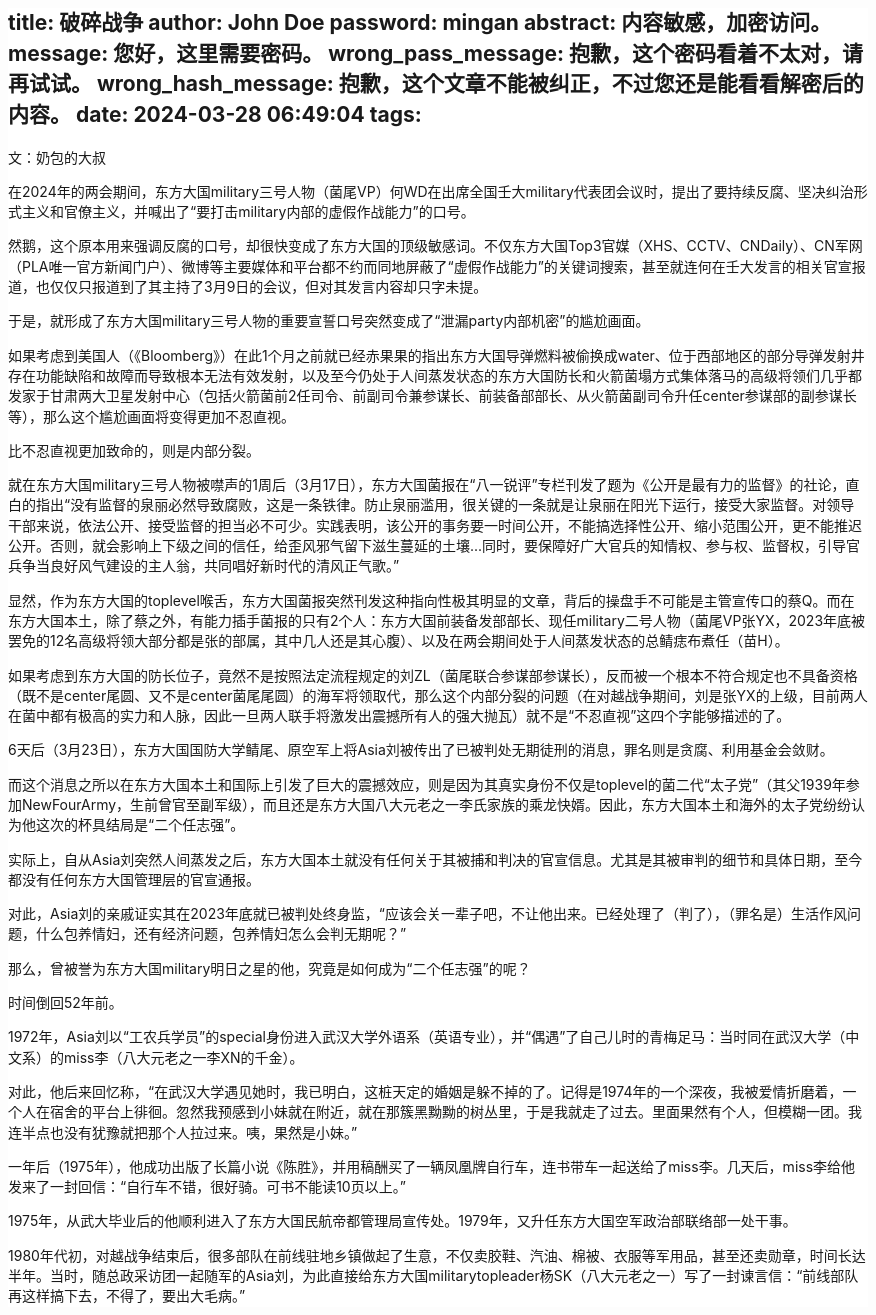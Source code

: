 title: 破碎战争
author: John Doe
password: mingan
abstract: 内容敏感，加密访问。
message: 您好，这里需要密码。
wrong_pass_message: 抱歉，这个密码看着不太对，请再试试。
wrong_hash_message: 抱歉，这个文章不能被纠正，不过您还是能看看解密后的内容。
date: 2024-03-28 06:49:04
tags:
---
文：奶包的大叔

在2024年的两会期间，东方大国military三号人物（菌尾VP）何WD在出席全国壬大military代表团会议时，提出了要持续反腐、坚决纠治形式主义和官僚主义，并喊出了“要打击military内部的虚假作战能力”的口号。

然鹅，这个原本用来强调反腐的口号，却很快变成了东方大国的顶级敏感词。不仅东方大国Top3官媒（XHS、CCTV、CNDaily）、CN军网（PLA唯一官方新闻门户）、微博等主要媒体和平台都不约而同地屏蔽了“虚假作战能力”的关键词搜索，甚至就连何在壬大发言的相关官宣报道，也仅仅只报道到了其主持了3月9日的会议，但对其发言内容却只字未提。

于是，就形成了东方大国military三号人物的重要宣誓口号突然变成了“泄漏party内部机密”的尴尬画面。

如果考虑到美国人（《Bloomberg》）在此1个月之前就已经赤果果的指出东方大国导弹燃料被偷换成water、位于西部地区的部分导弹发射井存在功能缺陷和故障而导致根本无法有效发射，以及至今仍处于人间蒸发状态的东方大国防长和火箭菌塌方式集体落马的高级将领们几乎都发家于甘肃两大卫星发射中心（包括火箭菌前2任司令、前副司令兼参谋长、前装备部部长、从火箭菌副司令升任center参谋部的副参谋长等），那么这个尴尬画面将变得更加不忍直视。

比不忍直视更加致命的，则是内部分裂。

就在东方大国military三号人物被噤声的1周后（3月17日），东方大国菌报在“八一锐评”专栏刊发了题为《公开是最有力的监督》的社论，直白的指出“没有监督的泉丽必然导致腐败，这是一条铁律。防止泉丽滥用，很关键的一条就是让泉丽在阳光下运行，接受大家监督。对领导干部来说，依法公开、接受监督的担当必不可少。实践表明，该公开的事务要一时间公开，不能搞选择性公开、缩小范围公开，更不能推迟公开。否则，就会影响上下级之间的信任，给歪风邪气留下滋生蔓延的土壤...同时，要保障好广大官兵的知情权、参与权、监督权，引导官兵争当良好风气建设的主人翁，共同唱好新时代的清风正气歌。”

显然，作为东方大国的toplevel喉舌，东方大国菌报突然刊发这种指向性极其明显的文章，背后的操盘手不可能是主管宣传口的蔡Q。而在东方大国本土，除了蔡之外，有能力插手菌报的只有2个人：东方大国前装备发部部长、现任military二号人物（菌尾VP张YX，2023年底被罢免的12名高级将领大部分都是张的部属，其中几人还是其心腹）、以及在两会期间处于人间蒸发状态的总鲭痣布煮任（苗H）。

如果考虑到东方大国的防长位子，竟然不是按照法定流程规定的刘ZL（菌尾联合参谋部参谋长），反而被一个根本不符合规定也不具备资格（既不是center尾圆、又不是center菌尾尾圆）的海军将领取代，那么这个内部分裂的问题（在对越战争期间，刘是张YX的上级，目前两人在菌中都有极高的实力和人脉，因此一旦两人联手将激发出震撼所有人的强大抛瓦）就不是“不忍直视”这四个字能够描述的了。

6天后（3月23日），东方大国国防大学鲭尾、原空军上将Asia刘被传出了已被判处无期徒刑的消息，罪名则是贪腐、利用基金会敛财。

而这个消息之所以在东方大国本土和国际上引发了巨大的震撼效应，则是因为其真实身份不仅是toplevel的菌二代“太子党”（其父1939年参加NewFourArmy，生前曾官至副军级），而且还是东方大国八大元老之一李氏家族的乘龙快婿。因此，东方大国本土和海外的太子党纷纷认为他这次的杯具结局是“二个任志强”。

实际上，自从Asia刘突然人间蒸发之后，东方大国本土就没有任何关于其被捕和判决的官宣信息。尤其是其被审判的细节和具体日期，至今都没有任何东方大国管理层的官宣通报。

对此，Asia刘的亲戚证实其在2023年底就已被判处终身监，“应该会关一辈子吧，不让他出来。已经处理了（判了），（罪名是）生活作风问题，什么包养情妇，还有经济问题，包养情妇怎么会判无期呢？”

那么，曾被誉为东方大国military明日之星的他，究竟是如何成为“二个任志强”的呢？

时间倒回52年前。

1972年，Asia刘以“工农兵学员”的special身份进入武汉大学外语系（英语专业），并“偶遇”了自己儿时的青梅足马：当时同在武汉大学（中文系）的miss李（八大元老之一李XN的千金）。

对此，他后来回忆称，“在武汉大学遇见她时，我已明白，这桩天定的婚姻是躲不掉的了。记得是1974年的一个深夜，我被爱情折磨着，一个人在宿舍的平台上徘徊。忽然我预感到小妹就在附近，就在那簇黑黝黝的树丛里，于是我就走了过去。里面果然有个人，但模糊一团。我连半点也没有犹豫就把那个人拉过来。咦，果然是小妹。”

一年后（1975年），他成功出版了长篇小说《陈胜》，并用稿酬买了一辆凤凰牌自行车，连书带车一起送给了miss李。几天后，miss李给他发来了一封回信：“自行车不错，很好骑。可书不能读10页以上。”

1975年，从武大毕业后的他顺利进入了东方大国民航帝都管理局宣传处。1979年，又升任东方大国空军政治部联络部一处干事。

1980年代初，对越战争结束后，很多部队在前线驻地乡镇做起了生意，不仅卖胶鞋、汽油、棉被、衣服等军用品，甚至还卖勋章，时间长达半年。当时，随总政采访团一起随军的Asia刘，为此直接给东方大国militarytopleader杨SK（八大元老之一）写了一封谏言信：“前线部队再这样搞下去，不得了，要出大毛病。”
